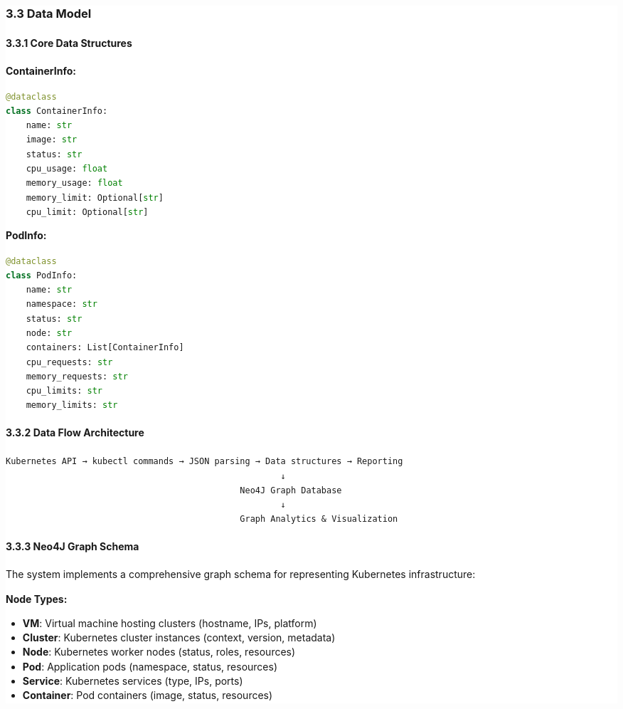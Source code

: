### 3.3 Data Model

#### 3.3.1 Core Data Structures

**ContainerInfo:**
```python
@dataclass
class ContainerInfo:
    name: str
    image: str
    status: str
    cpu_usage: float
    memory_usage: float
    memory_limit: Optional[str]
    cpu_limit: Optional[str]
```

**PodInfo:**
```python
@dataclass
class PodInfo:
    name: str
    namespace: str
    status: str
    node: str
    containers: List[ContainerInfo]
    cpu_requests: str
    memory_requests: str
    cpu_limits: str
    memory_limits: str
```

#### 3.3.2 Data Flow Architecture

```
Kubernetes API → kubectl commands → JSON parsing → Data structures → Reporting
                                                      ↓
                                              Neo4J Graph Database
                                                      ↓
                                              Graph Analytics & Visualization
```

#### 3.3.3 Neo4J Graph Schema

The system implements a comprehensive graph schema for representing Kubernetes infrastructure:

**Node Types:**
- **VM**: Virtual machine hosting clusters (hostname, IPs, platform)
- **Cluster**: Kubernetes cluster instances (context, version, metadata)
- **Node**: Kubernetes worker nodes (status, roles, resources)
- **Pod**: Application pods (namespace, status, resources)
- **Service**: Kubernetes services (type, IPs, ports)
- **Container**: Pod containers (image, status, resources)
